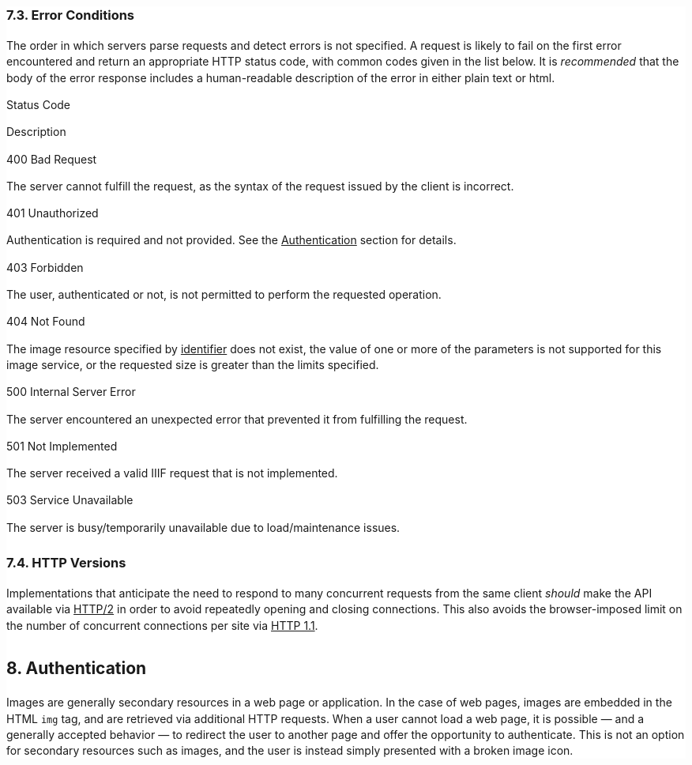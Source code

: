 ### 7.3. Error Conditions

The order in which servers parse requests and detect errors is not specified. A request is likely to fail on the first error encountered and return an appropriate HTTP status code, with common codes given in the list below. It is _recommended_ that the body of the error response includes a human-readable description of the error in either plain text or html.

Status Code

Description

400 Bad Request

The server cannot fulfill the request, as the syntax of the request issued by the client is incorrect.

401 Unauthorized

Authentication is required and not provided. See the [Authentication](/api/image/3.0/#8-authentication "8. Authentication") section for details.

403 Forbidden

The user, authenticated or not, is not permitted to perform the requested operation.

404 Not Found

The image resource specified by [identifier](/api/image/3.0/#3-identifier "3. Identifier") does not exist, the value of one or more of the parameters is not supported for this image service, or the requested size is greater than the limits specified.

500 Internal Server Error

The server encountered an unexpected error that prevented it from fulfilling the request.

501 Not Implemented

The server received a valid IIIF request that is not implemented.

503 Service Unavailable

The server is busy/temporarily unavailable due to load/maintenance issues.

### 7.4. HTTP Versions

Implementations that anticipate the need to respond to many concurrent requests from the same client _should_ make the API available via [HTTP/2](https://tools.ietf.org/html/rfc7540 "HTTP/2") in order to avoid repeatedly opening and closing connections. This also avoids the browser-imposed limit on the number of concurrent connections per site via [HTTP 1.1](https://tools.ietf.org/html/rfc7230 "HTTP 1.1").

8\. Authentication
------------------

Images are generally secondary resources in a web page or application. In the case of web pages, images are embedded in the HTML `img` tag, and are retrieved via additional HTTP requests. When a user cannot load a web page, it is possible — and a generally accepted behavior — to redirect the user to another page and offer the opportunity to authenticate. This is not an option for secondary resources such as images, and the user is instead simply presented with a broken image icon.
